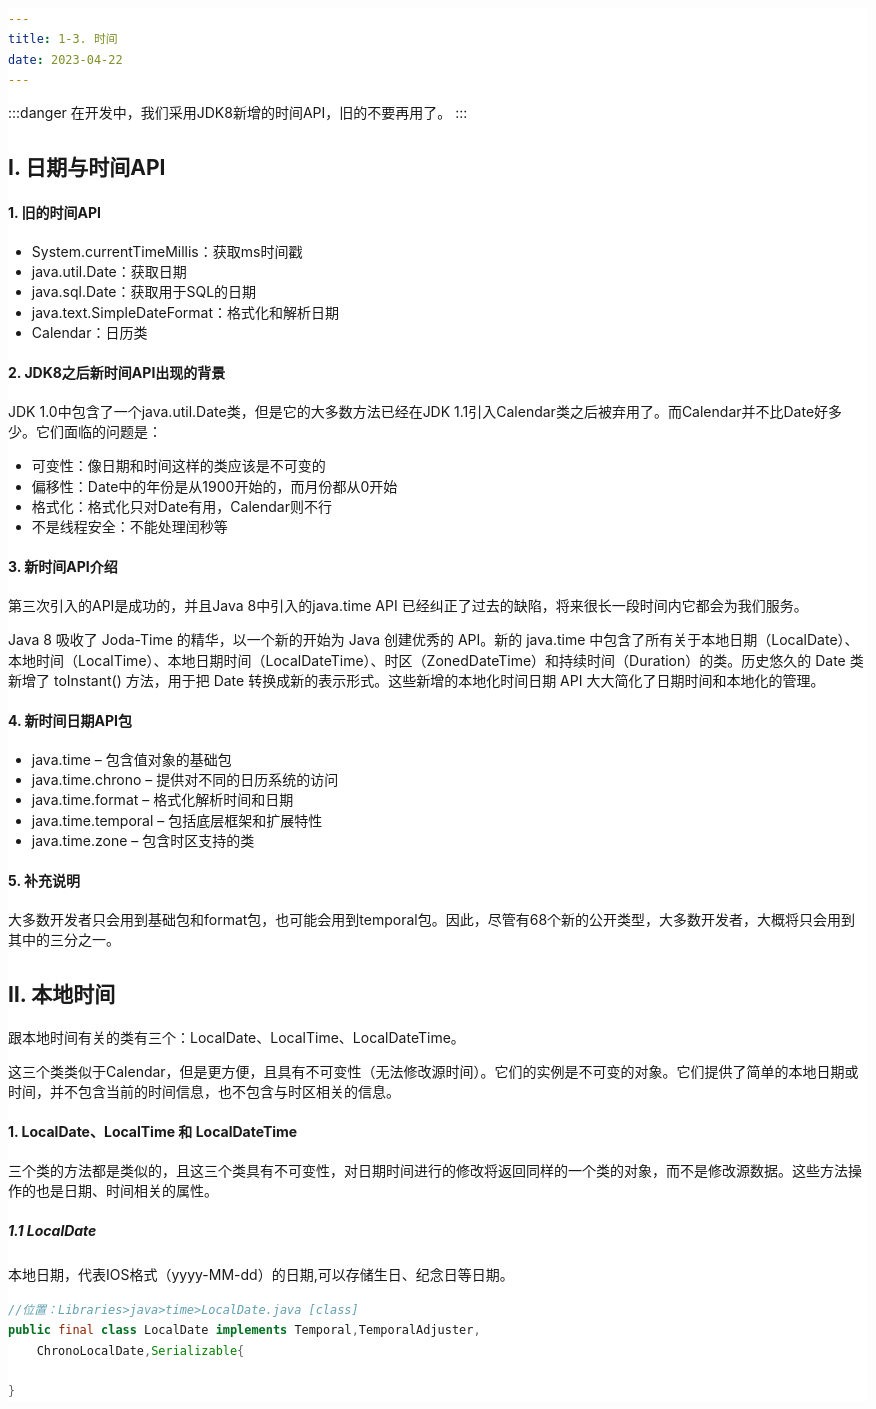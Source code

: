 ```yaml
---
title: 1-3. 时间
date: 2023-04-22
---
```

:::danger
在开发中，我们采用JDK8新增的时间API，旧的不要再用了。
:::

## Ⅰ. 日期与时间API
#### 1. 旧的时间API
- System.currentTimeMillis：获取ms时间戳
- java.util.Date：获取日期
- java.sql.Date：获取用于SQL的日期
- java.text.SimpleDateFormat：格式化和解析日期
- Calendar：日历类

#### 2. JDK8之后新时间API出现的背景
JDK 1.0中包含了一个java.util.Date类，但是它的大多数方法已经在JDK 1.1引入Calendar类之后被弃用了。而Calendar并不比Date好多少。它们面临的问题是：
- 可变性：像日期和时间这样的类应该是不可变的
- 偏移性：Date中的年份是从1900开始的，而月份都从0开始
- 格式化：格式化只对Date有用，Calendar则不行
- 不是线程安全：不能处理闰秒等

#### 3. 新时间API介绍
 第三次引入的API是成功的，并且Java 8中引入的java.time API 已经纠正了过去的缺陷，将来很长一段时间内它都会为我们服务。

 Java 8 吸收了 Joda-Time 的精华，以一个新的开始为 Java 创建优秀的 API。新的 java.time 中包含了所有关于本地日期（LocalDate）、本地时间（LocalTime）、本地日期时间（LocalDateTime）、时区（ZonedDateTime）和持续时间（Duration）的类。历史悠久的 Date 类新增了 toInstant() 方法，用于把 Date 转换成新的表示形式。这些新增的本地化时间日期 API 大大简化了日期时间和本地化的管理。

 #### 4. 新时间日期API包
- java.time – 包含值对象的基础包
- java.time.chrono – 提供对不同的日历系统的访问
- java.time.format – 格式化解析时间和日期
- java.time.temporal – 包括底层框架和扩展特性
- java.time.zone – 包含时区支持的类

#### 5. 补充说明
大多数开发者只会用到基础包和format包，也可能会用到temporal包。因此，尽管有68个新的公开类型，大多数开发者，大概将只会用到其中的三分之一。

## Ⅱ. 本地时间
跟本地时间有关的类有三个：LocalDate、LocalTime、LocalDateTime。  

这三个类类似于Calendar，但是更方便，且具有不可变性（无法修改源时间）。它们的实例是不可变的对象。它们提供了简单的本地日期或时间，并不包含当前的时间信息，也不包含与时区相关的信息。

#### 1. LocalDate、LocalTime 和 LocalDateTime
三个类的方法都是类似的，且这三个类具有不可变性，对日期时间进行的修改将返回同样的一个类的对象，而不是修改源数据。这些方法操作的也是日期、时间相关的属性。

##### 1.1 LocalDate
本地日期，代表IOS格式（yyyy-MM-dd）的日期,可以存储生日、纪念日等日期。
```java
//位置：Libraries>java>time>LocalDate.java [class]
public final class LocalDate implements Temporal,TemporalAdjuster,
    ChronoLocalDate,Serializable{    

}
```
